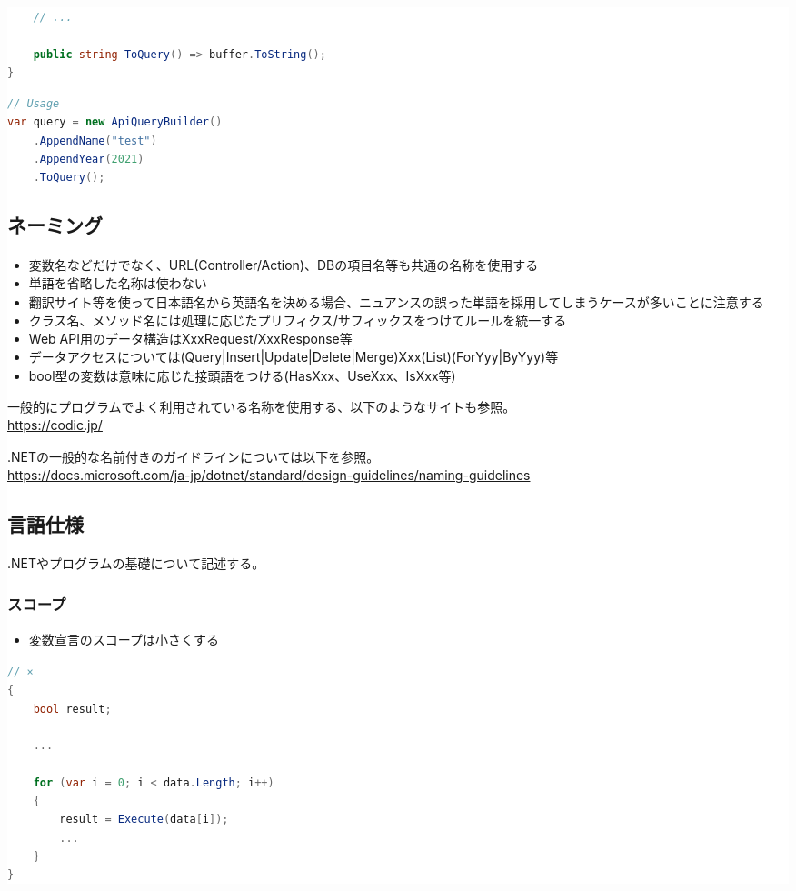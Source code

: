 ```csharp
    // ...

    public string ToQuery() => buffer.ToString();
}
```

```csharp
// Usage
var query = new ApiQueryBuilder()
    .AppendName("test")
    .AppendYear(2021)
    .ToQuery();
```

## ネーミング

- 変数名などだけでなく、URL(Controller/Action)、DBの項目名等も共通の名称を使用する
- 単語を省略した名称は使わない
- 翻訳サイト等を使って日本語名から英語名を決める場合、ニュアンスの誤った単語を採用してしまうケースが多いことに注意する
- クラス名、メソッド名には処理に応じたプリフィクス/サフィックスをつけてルールを統一する
- Web API用のデータ構造はXxxRequest/XxxResponse等
- データアクセスについては(Query|Insert|Update|Delete|Merge)Xxx(List)(ForYyy|ByYyy)等
- bool型の変数は意味に応じた接頭語をつける(HasXxx、UseXxx、IsXxx等)

一般的にプログラムでよく利用されている名称を使用する、以下のようなサイトも参照。  
https://codic.jp/

.NETの一般的な名前付きのガイドラインについては以下を参照。  
https://docs.microsoft.com/ja-jp/dotnet/standard/design-guidelines/naming-guidelines

## 言語仕様

.NETやプログラムの基礎について記述する。

### スコープ

- 変数宣言のスコープは小さくする

```csharp
// ×
{
    bool result;

    ...

    for (var i = 0; i < data.Length; i++)
    {
        result = Execute(data[i]);
        ...
    }
}
```
